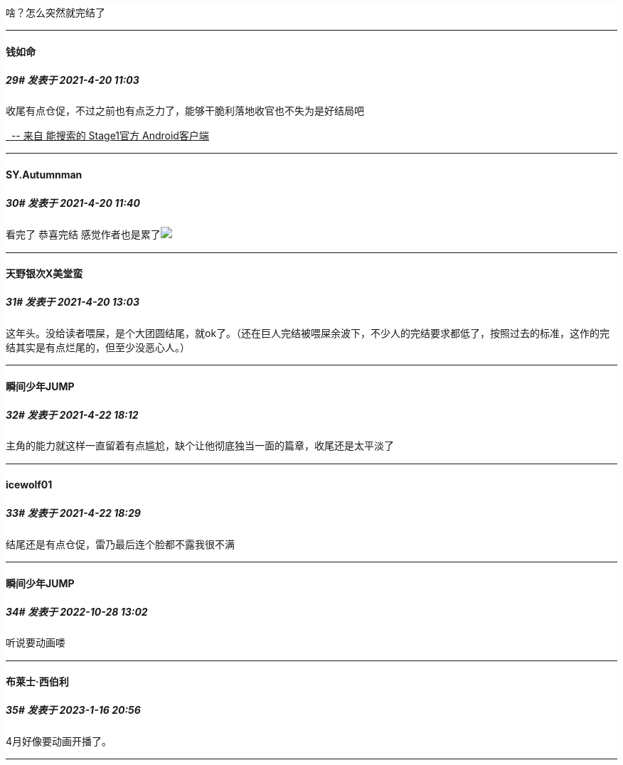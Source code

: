 啥？怎么突然就完结了   

*****

####  钱如命  
##### 29#       发表于 2021-4-20 11:03

收尾有点仓促，不过之前也有点乏力了，能够干脆利落地收官也不失为是好结局吧

[  -- 来自 能搜索的 Stage1官方 Android客户端](https://www.coolapk.com/apk/140634)

*****

####  SY.Autumnman  
##### 30#       发表于 2021-4-20 11:40

看完了 恭喜完结 感觉作者也是累了<img src="https://static.saraba1st.com/image/smiley/face2017/005.png" referrerpolicy="no-referrer">

*****

####  天野银次X美堂蛮  
##### 31#       发表于 2021-4-20 13:03

这年头。没给读者喂屎，是个大团圆结尾，就ok了。（还在巨人完结被喂屎余波下，不少人的完结要求都低了，按照过去的标准，这作的完结其实是有点烂尾的，但至少没恶心人。）

*****

####  瞬间少年JUMP  
##### 32#       发表于 2021-4-22 18:12

主角的能力就这样一直留着有点尴尬，缺个让他彻底独当一面的篇章，收尾还是太平淡了

*****

####  icewolf01  
##### 33#       发表于 2021-4-22 18:29

结尾还是有点仓促，雷乃最后连个脸都不露我很不满

*****

####  瞬间少年JUMP  
##### 34#       发表于 2022-10-28 13:02

听说要动画喽

*****

####  布莱士·西伯利  
##### 35#       发表于 2023-1-16 20:56

4月好像要动画开播了。

*****
